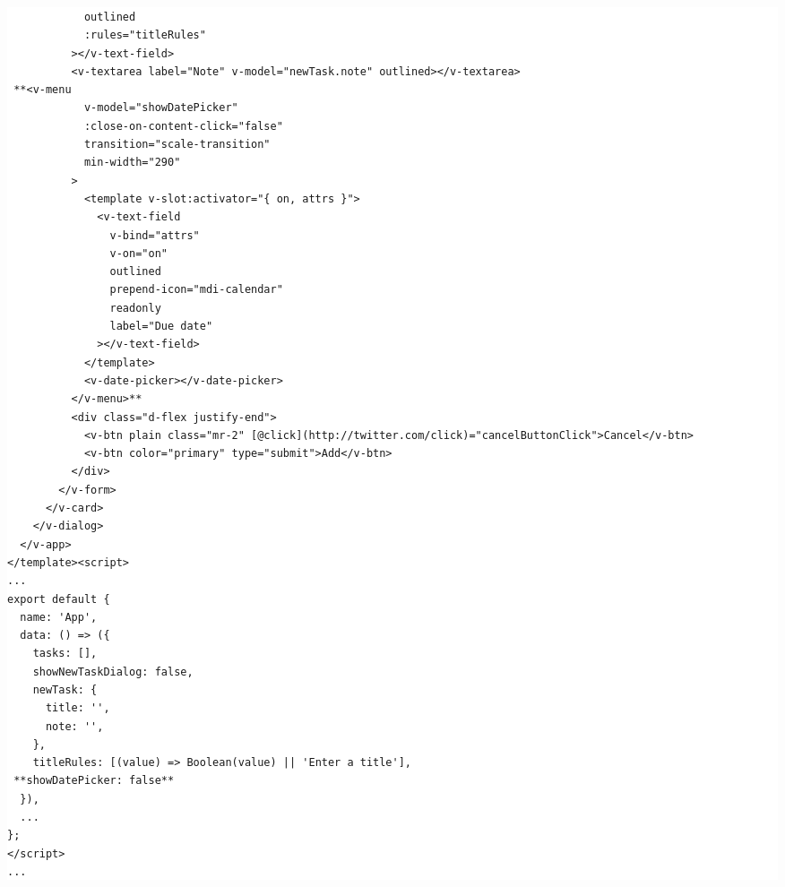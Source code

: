 ```
            outlined
            :rules="titleRules"
          ></v-text-field>
          <v-textarea label="Note" v-model="newTask.note" outlined></v-textarea>
 **<v-menu
            v-model="showDatePicker"
            :close-on-content-click="false"
            transition="scale-transition"
            min-width="290"
          >
            <template v-slot:activator="{ on, attrs }">
              <v-text-field
                v-bind="attrs"
                v-on="on"
                outlined
                prepend-icon="mdi-calendar"
                readonly
                label="Due date"
              ></v-text-field>
            </template>
            <v-date-picker></v-date-picker>
          </v-menu>**
          <div class="d-flex justify-end">
            <v-btn plain class="mr-2" [@click](http://twitter.com/click)="cancelButtonClick">Cancel</v-btn>
            <v-btn color="primary" type="submit">Add</v-btn>
          </div>
        </v-form>
      </v-card>
    </v-dialog>
  </v-app>
</template><script>
...
export default {
  name: 'App',
  data: () => ({
    tasks: [],
    showNewTaskDialog: false,
    newTask: {
      title: '',
      note: '',
    },
    titleRules: [(value) => Boolean(value) || 'Enter a title'],
 **showDatePicker: false**
  }),
  ...
};
</script>
...
```
